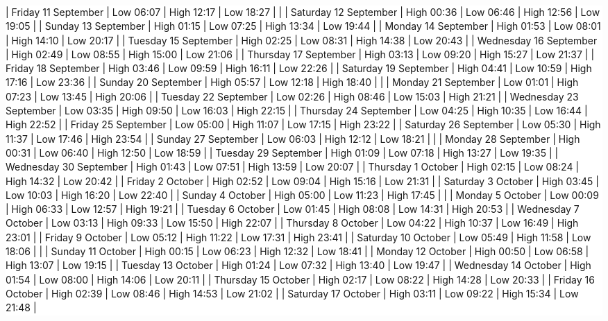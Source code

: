 | Friday 11 September | Low 06:07 | High 12:17 | Low 18:27 |  | 
| Saturday 12 September | High 00:36 | Low 06:46 | High 12:56 | Low 19:05 | 
| Sunday 13 September | High 01:15 | Low 07:25 | High 13:34 | Low 19:44 | 
| Monday 14 September | High 01:53 | Low 08:01 | High 14:10 | Low 20:17 | 
| Tuesday 15 September | High 02:25 | Low 08:31 | High 14:38 | Low 20:43 | 
| Wednesday 16 September | High 02:49 | Low 08:55 | High 15:00 | Low 21:06 | 
| Thursday 17 September | High 03:13 | Low 09:20 | High 15:27 | Low 21:37 | 
| Friday 18 September | High 03:46 | Low 09:59 | High 16:11 | Low 22:26 | 
| Saturday 19 September | High 04:41 | Low 10:59 | High 17:16 | Low 23:36 | 
| Sunday 20 September | High 05:57 | Low 12:18 | High 18:40 |  | 
| Monday 21 September | Low 01:01 | High 07:23 | Low 13:45 | High 20:06 | 
| Tuesday 22 September | Low 02:26 | High 08:46 | Low 15:03 | High 21:21 | 
| Wednesday 23 September | Low 03:35 | High 09:50 | Low 16:03 | High 22:15 | 
| Thursday 24 September | Low 04:25 | High 10:35 | Low 16:44 | High 22:52 | 
| Friday 25 September | Low 05:00 | High 11:07 | Low 17:15 | High 23:22 | 
| Saturday 26 September | Low 05:30 | High 11:37 | Low 17:46 | High 23:54 | 
| Sunday 27 September | Low 06:03 | High 12:12 | Low 18:21 |  | 
| Monday 28 September | High 00:31 | Low 06:40 | High 12:50 | Low 18:59 | 
| Tuesday 29 September | High 01:09 | Low 07:18 | High 13:27 | Low 19:35 | 
| Wednesday 30 September | High 01:43 | Low 07:51 | High 13:59 | Low 20:07 | 
| Thursday 1 October | High 02:15 | Low 08:24 | High 14:32 | Low 20:42 | 
| Friday 2 October | High 02:52 | Low 09:04 | High 15:16 | Low 21:31 | 
| Saturday 3 October | High 03:45 | Low 10:03 | High 16:20 | Low 22:40 | 
| Sunday 4 October | High 05:00 | Low 11:23 | High 17:45 |  | 
| Monday 5 October | Low 00:09 | High 06:33 | Low 12:57 | High 19:21 | 
| Tuesday 6 October | Low 01:45 | High 08:08 | Low 14:31 | High 20:53 | 
| Wednesday 7 October | Low 03:13 | High 09:33 | Low 15:50 | High 22:07 | 
| Thursday 8 October | Low 04:22 | High 10:37 | Low 16:49 | High 23:01 | 
| Friday 9 October | Low 05:12 | High 11:22 | Low 17:31 | High 23:41 | 
| Saturday 10 October | Low 05:49 | High 11:58 | Low 18:06 |  | 
| Sunday 11 October | High 00:15 | Low 06:23 | High 12:32 | Low 18:41 | 
| Monday 12 October | High 00:50 | Low 06:58 | High 13:07 | Low 19:15 | 
| Tuesday 13 October | High 01:24 | Low 07:32 | High 13:40 | Low 19:47 | 
| Wednesday 14 October | High 01:54 | Low 08:00 | High 14:06 | Low 20:11 | 
| Thursday 15 October | High 02:17 | Low 08:22 | High 14:28 | Low 20:33 | 
| Friday 16 October | High 02:39 | Low 08:46 | High 14:53 | Low 21:02 | 
| Saturday 17 October | High 03:11 | Low 09:22 | High 15:34 | Low 21:48 | 